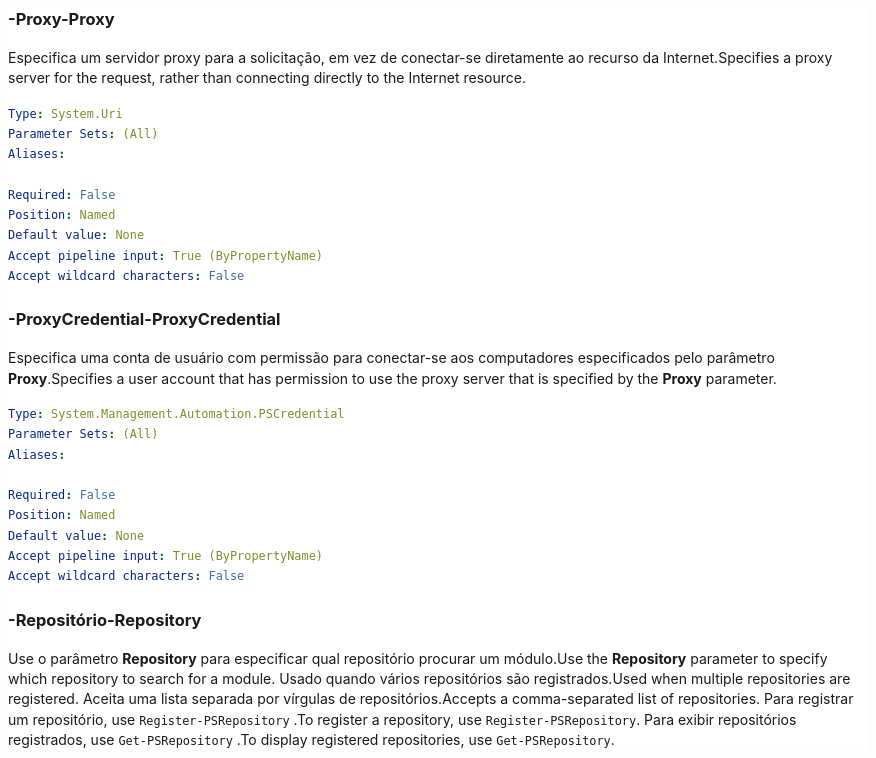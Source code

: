 ### <span data-ttu-id="5020b-201">-Proxy</span><span class="sxs-lookup"><span data-stu-id="5020b-201">-Proxy</span></span>

<span data-ttu-id="5020b-202">Especifica um servidor proxy para a solicitação, em vez de conectar-se diretamente ao recurso da Internet.</span><span class="sxs-lookup"><span data-stu-id="5020b-202">Specifies a proxy server for the request, rather than connecting directly to the Internet resource.</span></span>

```yaml
Type: System.Uri
Parameter Sets: (All)
Aliases:

Required: False
Position: Named
Default value: None
Accept pipeline input: True (ByPropertyName)
Accept wildcard characters: False
```

### <span data-ttu-id="5020b-203">-ProxyCredential</span><span class="sxs-lookup"><span data-stu-id="5020b-203">-ProxyCredential</span></span>

<span data-ttu-id="5020b-204">Especifica uma conta de usuário com permissão para conectar-se aos computadores especificados pelo parâmetro **Proxy**.</span><span class="sxs-lookup"><span data-stu-id="5020b-204">Specifies a user account that has permission to use the proxy server that is specified by the **Proxy** parameter.</span></span>

```yaml
Type: System.Management.Automation.PSCredential
Parameter Sets: (All)
Aliases:

Required: False
Position: Named
Default value: None
Accept pipeline input: True (ByPropertyName)
Accept wildcard characters: False
```

### <span data-ttu-id="5020b-205">-Repositório</span><span class="sxs-lookup"><span data-stu-id="5020b-205">-Repository</span></span>

<span data-ttu-id="5020b-206">Use o parâmetro **Repository** para especificar qual repositório procurar um módulo.</span><span class="sxs-lookup"><span data-stu-id="5020b-206">Use the **Repository** parameter to specify which repository to search for a module.</span></span> <span data-ttu-id="5020b-207">Usado quando vários repositórios são registrados.</span><span class="sxs-lookup"><span data-stu-id="5020b-207">Used when multiple repositories are registered.</span></span> <span data-ttu-id="5020b-208">Aceita uma lista separada por vírgulas de repositórios.</span><span class="sxs-lookup"><span data-stu-id="5020b-208">Accepts a comma-separated list of repositories.</span></span> <span data-ttu-id="5020b-209">Para registrar um repositório, use `Register-PSRepository` .</span><span class="sxs-lookup"><span data-stu-id="5020b-209">To register a repository, use `Register-PSRepository`.</span></span> <span data-ttu-id="5020b-210">Para exibir repositórios registrados, use `Get-PSRepository` .</span><span class="sxs-lookup"><span data-stu-id="5020b-210">To display registered repositories, use `Get-PSRepository`.</span></span>
